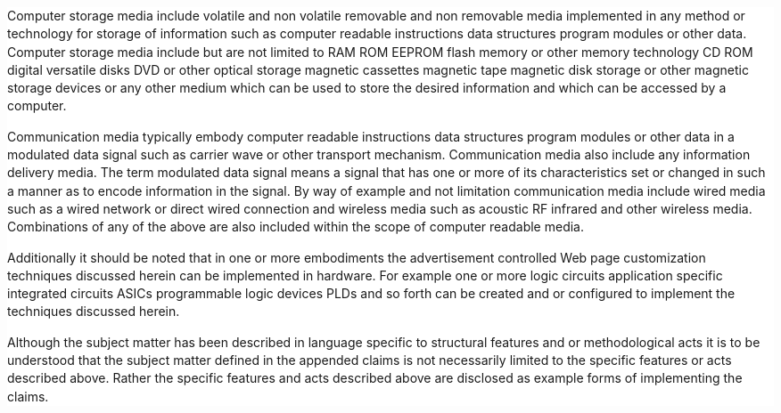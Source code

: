  Computer storage media include volatile and non volatile removable and non removable media implemented in any method or technology for storage of information such as computer readable instructions data structures program modules or other data. Computer storage media include but are not limited to RAM ROM EEPROM flash memory or other memory technology CD ROM digital versatile disks DVD or other optical storage magnetic cassettes magnetic tape magnetic disk storage or other magnetic storage devices or any other medium which can be used to store the desired information and which can be accessed by a computer.

 Communication media typically embody computer readable instructions data structures program modules or other data in a modulated data signal such as carrier wave or other transport mechanism. Communication media also include any information delivery media. The term modulated data signal means a signal that has one or more of its characteristics set or changed in such a manner as to encode information in the signal. By way of example and not limitation communication media include wired media such as a wired network or direct wired connection and wireless media such as acoustic RF infrared and other wireless media. Combinations of any of the above are also included within the scope of computer readable media.

Additionally it should be noted that in one or more embodiments the advertisement controlled Web page customization techniques discussed herein can be implemented in hardware. For example one or more logic circuits application specific integrated circuits ASICs programmable logic devices PLDs and so forth can be created and or configured to implement the techniques discussed herein.

Although the subject matter has been described in language specific to structural features and or methodological acts it is to be understood that the subject matter defined in the appended claims is not necessarily limited to the specific features or acts described above. Rather the specific features and acts described above are disclosed as example forms of implementing the claims.

